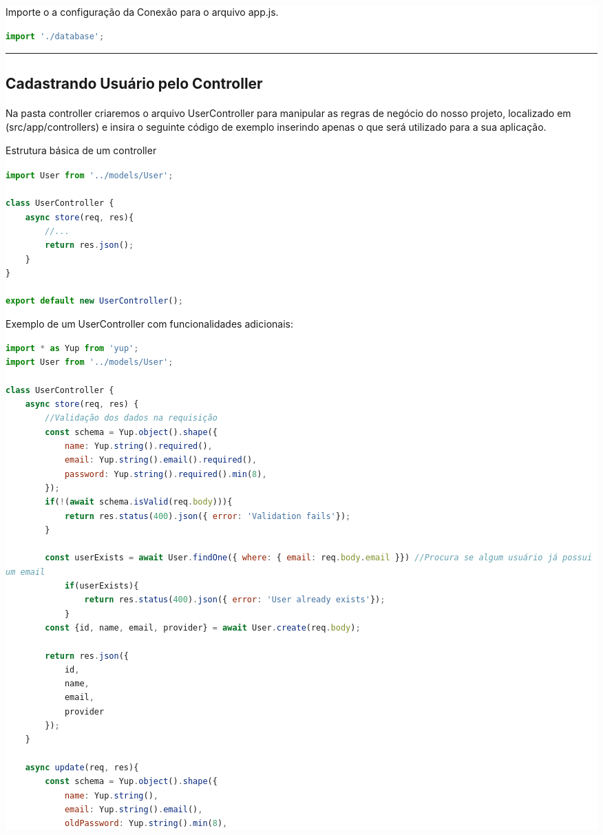 Importe o a configuração da Conexão para o arquivo app.js.

```js
import './database';
```

---

## Cadastrando Usuário pelo Controller

Na pasta controller criaremos o arquivo UserController para manipular as regras de negócio do nosso projeto, localizado em (src/app/controllers) e insira o seguinte código de exemplo inserindo apenas o que será utilizado para a sua aplicação.

Estrutura básica de um controller

```js
import User from '../models/User';

class UserController {
    async store(req, res){
        //...
        return res.json();
    }
}

export default new UserController();
```

Exemplo de um UserController com funcionalidades adicionais:

```js
import * as Yup from 'yup';
import User from '../models/User';

class UserController {
    async store(req, res) {
        //Validação dos dados na requisição
        const schema = Yup.object().shape({
            name: Yup.string().required(),
            email: Yup.string().email().required(),
            password: Yup.string().required().min(8),
        });
        if(!(await schema.isValid(req.body))){
            return res.status(400).json({ error: 'Validation fails'});
        }

        const userExists = await User.findOne({ where: { email: req.body.email }}) //Procura se algum usuário já possui um email
            if(userExists){
                return res.status(400).json({ error: 'User already exists'});
            }
        const {id, name, email, provider} = await User.create(req.body);

        return res.json({
            id,
            name,
            email,
            provider
        });
    }

    async update(req, res){
        const schema = Yup.object().shape({
            name: Yup.string(),
            email: Yup.string().email(),
            oldPassword: Yup.string().min(8),
```